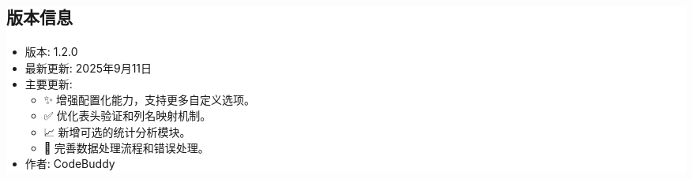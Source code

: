 ## 版本信息

-   版本: 1.2.0
-   最新更新: 2025年9月11日
-   主要更新:
    -   ✨ 增强配置化能力，支持更多自定义选项。
    -   ✅ 优化表头验证和列名映射机制。
    -   📈 新增可选的统计分析模块。
    -   🔧 完善数据处理流程和错误处理。
-   作者: CodeBuddy
